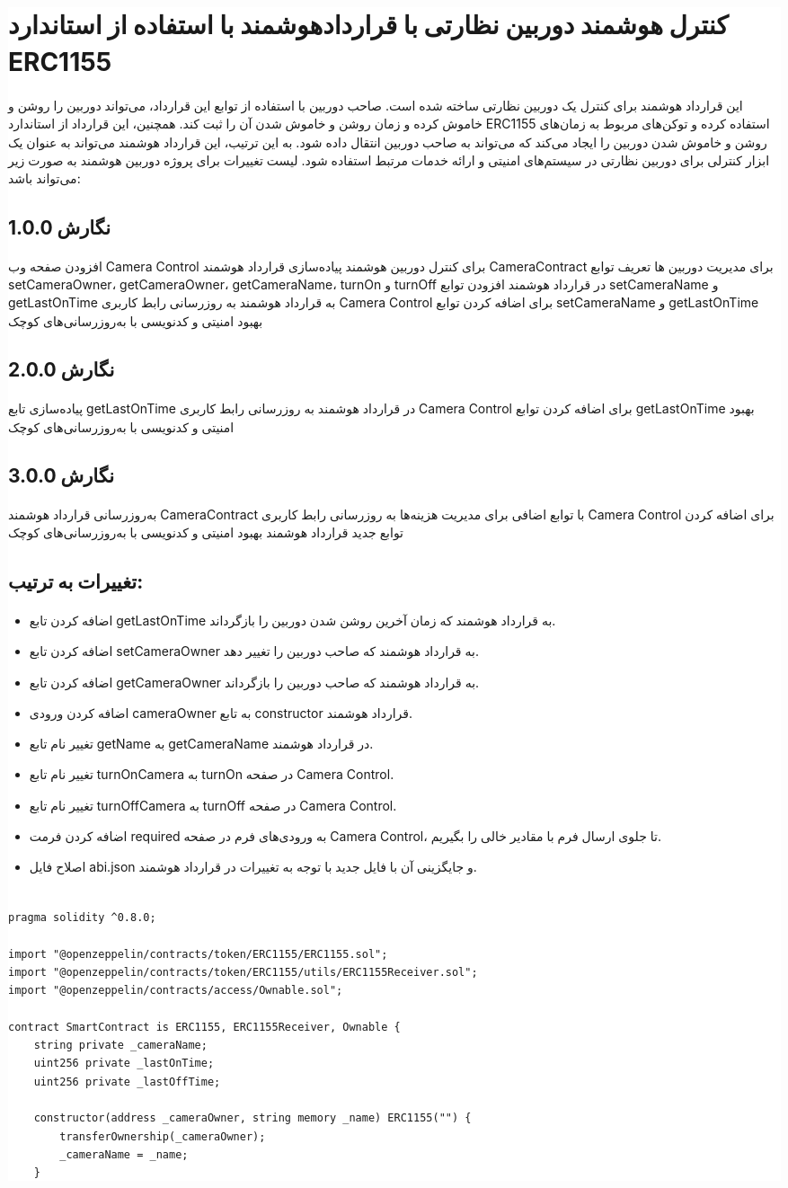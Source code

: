 # کنترل هوشمند دوربین نظارتی با قراردادهوشمند با استفاده از استاندارد ERC1155
این قرارداد هوشمند برای کنترل یک دوربین نظارتی ساخته شده است. صاحب دوربین با استفاده از توابع این قرارداد، می‌تواند دوربین را روشن و خاموش کرده و زمان روشن و خاموش شدن آن را ثبت کند. همچنین، این قرارداد از استاندارد ERC1155 استفاده کرده و توکن‌های مربوط به زمان‌های روشن و خاموش شدن دوربین را ایجاد می‌کند که می‌تواند به صاحب دوربین انتقال داده شود. به این ترتیب، این قرارداد هوشمند می‌تواند به عنوان یک ابزار کنترلی برای دوربین نظارتی در سیستم‌های امنیتی و ارائه خدمات مرتبط استفاده شود.
لیست تغییرات برای پروژه دوربین هوشمند به صورت زیر می‌تواند باشد:

## نگارش 1.0.0
افزودن صفحه وب Camera Control برای کنترل دوربین هوشمند
پیاده‌سازی قرارداد هوشمند CameraContract برای مدیریت دوربین ها
تعریف توابع setCameraOwner، getCameraOwner، getCameraName، turnOn و turnOff در قرارداد هوشمند
افزودن توابع setCameraName و getLastOnTime به قرارداد هوشمند
به روزرسانی رابط کاربری Camera Control برای اضافه کردن توابع setCameraName و getLastOnTime
بهبود امنیتی و کدنویسی با به‌روزرسانی‌های کوچک
## نگارش 2.0.0
پیاده‌سازی تابع getLastOnTime در قرارداد هوشمند
به روزرسانی رابط کاربری Camera Control برای اضافه کردن توابع getLastOnTime
بهبود امنیتی و کدنویسی با به‌روزرسانی‌های کوچک
## نگارش 3.0.0
به‌روزرسانی قرارداد هوشمند CameraContract با توابع اضافی برای مدیریت هزینه‌ها
به روزرسانی رابط کاربری Camera Control برای اضافه کردن توابع جدید قرارداد هوشمند
بهبود امنیتی و کدنویسی با به‌روزرسانی‌های کوچک

## تغییرات به ترتیب:

* اضافه کردن تابع getLastOnTime به قرارداد هوشمند که زمان آخرین روشن شدن دوربین را بازگرداند.

* اضافه کردن تابع setCameraOwner به قرارداد هوشمند که صاحب دوربین را تغییر دهد.

* اضافه کردن تابع getCameraOwner به قرارداد هوشمند که صاحب دوربین را بازگرداند.

* اضافه کردن ورودی cameraOwner به تابع constructor قرارداد هوشمند.

* تغییر نام تابع getName به getCameraName در قرارداد هوشمند.

* تغییر نام تابع turnOnCamera به turnOn در صفحه Camera Control.

* تغییر نام تابع turnOffCamera به turnOff در صفحه Camera Control.

* اضافه کردن فرمت required به ورودی‌های فرم در صفحه Camera Control، تا جلوی ارسال فرم با مقادیر خالی را بگیریم.

* اصلاح فایل abi.json و جایگزینی آن با فایل جدید با توجه به تغییرات در قرارداد هوشمند.


```solidity // SPDX-License-Identifier: MIT

pragma solidity ^0.8.0;

import "@openzeppelin/contracts/token/ERC1155/ERC1155.sol";
import "@openzeppelin/contracts/token/ERC1155/utils/ERC1155Receiver.sol";
import "@openzeppelin/contracts/access/Ownable.sol";

contract SmartContract is ERC1155, ERC1155Receiver, Ownable {
    string private _cameraName;
    uint256 private _lastOnTime;
    uint256 private _lastOffTime;

    constructor(address _cameraOwner, string memory _name) ERC1155("") {
        transferOwnership(_cameraOwner);
        _cameraName = _name;
    }
```